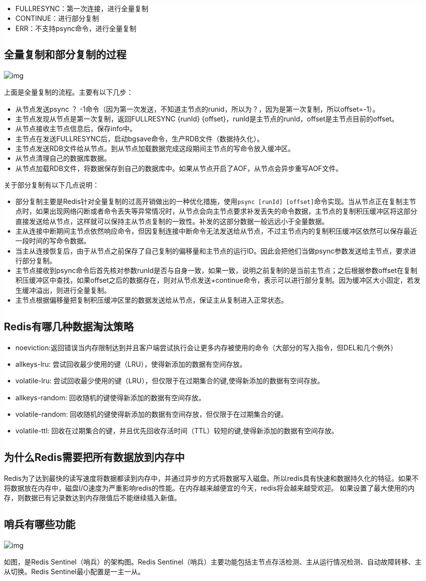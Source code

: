 * FULLRESYNC：第一次连接，进行全量复制
* CONTINUE：进行部分复制
* ERR：不支持psync命令，进行全量复制

## 全量复制和部分复制的过程

![img](https://gitee.com/clay-wangzhi/blogImg/raw/master/blogImg/640-1578797079401.webp)

上面是全量复制的流程。主要有以下几步：

* 从节点发送psync ？ -1命令（因为第一次发送，不知道主节点的runid，所以为？，因为是第一次复制，所以offset=-1）。
* 主节点发现从节点是第一次复制，返回FULLRESYNC {runId} {offset}，runId是主节点的runId，offset是主节点目前的offset。
* 从节点接收主节点信息后，保存info中。
* 主节点在发送FULLRESYNC后，启动bgsave命令，生产RDB文件（数据持久化）。
* 主节点发送RDB文件给从节点。到从节点加载数据完成这段期间主节点的写命令放入缓冲区。
* 从节点清理自己的数据库数据。
* 从节点加载RDB文件，将数据保存到自己的数据库中。如果从节点开启了AOF，从节点会异步重写AOF文件。

关于部分复制有以下几点说明：

* 部分复制主要是Redis针对全量复制的过高开销做出的一种优化措施，使用`psync [runId] [offset]`命令实现。当从节点正在复制主节点时，如果出现网络闪断或者命令丢失等异常情况时，从节点会向主节点要求补发丢失的命令数据，主节点的复制积压缓冲区将这部分直接发送给从节点，这样就可以保持主从节点复制的一致性。补发的这部分数据一般远远小于全量数据。
* 主从连接中断期间主节点依然响应命令，但因复制连接中断命令无法发送给从节点，不过主节点内的复制积压缓冲区依然可以保存最近一段时间的写命令数据。
* 当主从连接恢复后，由于从节点之前保存了自己复制的偏移量和主节点的运行ID。因此会把他们当做psync参数发送给主节点，要求进行部分复制。
* 主节点接收到psync命令后首先核对参数runId是否与自身一致，如果一致，说明之前复制的是当前主节点；之后根据参数offset在复制积压缓冲区中查找，如果offset之后的数据存在，则对从节点发送+continue命令，表示可以进行部分复制。因为缓冲区大小固定，若发生缓冲溢出，则进行全量复制。
* 主节点根据偏移量把复制积压缓冲区里的数据发送给从节点，保证主从复制进入正常状态。

## Redis有哪几种数据淘汰策略

* noeviction:返回错误当内存限制达到并且客户端尝试执行会让更多内存被使用的命令（大部分的写入指令，但DEL和几个例外） 

* allkeys-lru: 尝试回收最少使用的键（LRU），使得新添加的数据有空间存放。

* volatile-lru: 尝试回收最少使用的键（LRU），但仅限于在过期集合的键,使得新添加的数据有空间存放。

* allkeys-random: 回收随机的键使得新添加的数据有空间存放。

* volatile-random: 回收随机的键使得新添加的数据有空间存放，但仅限于在过期集合的键。

* volatile-ttl: 回收在过期集合的键，并且优先回收存活时间（TTL）较短的键,使得新添加的数据有空间存放。

## 为什么Redis需要把所有数据放到内存中

Redis为了达到最快的读写速度将数据都读到内存中，并通过异步的方式将数据写入磁盘。所以redis具有快速和数据持久化的特征。如果不将数据放在内存中，磁盘I/O速度为严重影响redis的性能。在内存越来越便宜的今天，redis将会越来越受欢迎。 如果设置了最大使用的内存，则数据已有记录数达到内存限值后不能继续插入新值。

## 哨兵有哪些功能

![img](https://gitee.com/clay-wangzhi/blogImg/raw/master/blogImg/640-1578798554512.webp)

如图，是Redis Sentinel（哨兵）的架构图。Redis Sentinel（哨兵）主要功能包括主节点存活检测、主从运行情况检测、自动故障转移、主从切换。Redis Sentinel最小配置是一主一从。
